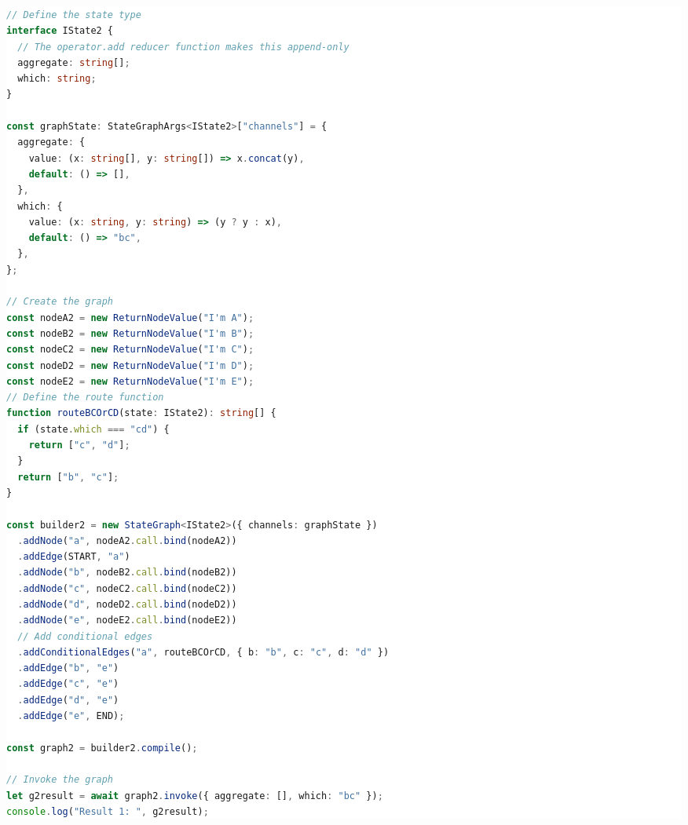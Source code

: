 

```typescript
// Define the state type
interface IState2 {
  // The operator.add reducer function makes this append-only
  aggregate: string[];
  which: string;
}

const graphState: StateGraphArgs<IState2>["channels"] = {
  aggregate: {
    value: (x: string[], y: string[]) => x.concat(y),
    default: () => [],
  },
  which: {
    value: (x: string, y: string) => (y ? y : x),
    default: () => "bc",
  },
};

// Create the graph
const nodeA2 = new ReturnNodeValue("I'm A");
const nodeB2 = new ReturnNodeValue("I'm B");
const nodeC2 = new ReturnNodeValue("I'm C");
const nodeD2 = new ReturnNodeValue("I'm D");
const nodeE2 = new ReturnNodeValue("I'm E");
// Define the route function
function routeBCOrCD(state: IState2): string[] {
  if (state.which === "cd") {
    return ["c", "d"];
  }
  return ["b", "c"];
}

const builder2 = new StateGraph<IState2>({ channels: graphState })
  .addNode("a", nodeA2.call.bind(nodeA2))
  .addEdge(START, "a")
  .addNode("b", nodeB2.call.bind(nodeB2))
  .addNode("c", nodeC2.call.bind(nodeC2))
  .addNode("d", nodeD2.call.bind(nodeD2))
  .addNode("e", nodeE2.call.bind(nodeE2))
  // Add conditional edges
  .addConditionalEdges("a", routeBCOrCD, { b: "b", c: "c", d: "d" })
  .addEdge("b", "e")
  .addEdge("c", "e")
  .addEdge("d", "e")
  .addEdge("e", END);

const graph2 = builder2.compile();

// Invoke the graph
let g2result = await graph2.invoke({ aggregate: [], which: "bc" });
console.log("Result 1: ", g2result);

```
